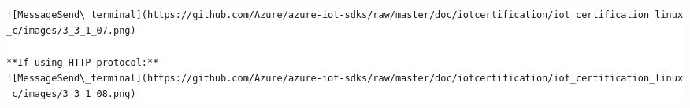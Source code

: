     ![MessageSend\_terminal](https://github.com/Azure/azure-iot-sdks/raw/master/doc/iotcertification/iot_certification_linux_c/images/3_3_1_07.png)

    **If using HTTP protocol:**
    ![MessageSend\_terminal](https://github.com/Azure/azure-iot-sdks/raw/master/doc/iotcertification/iot_certification_linux_c/images/3_3_1_08.png)
















